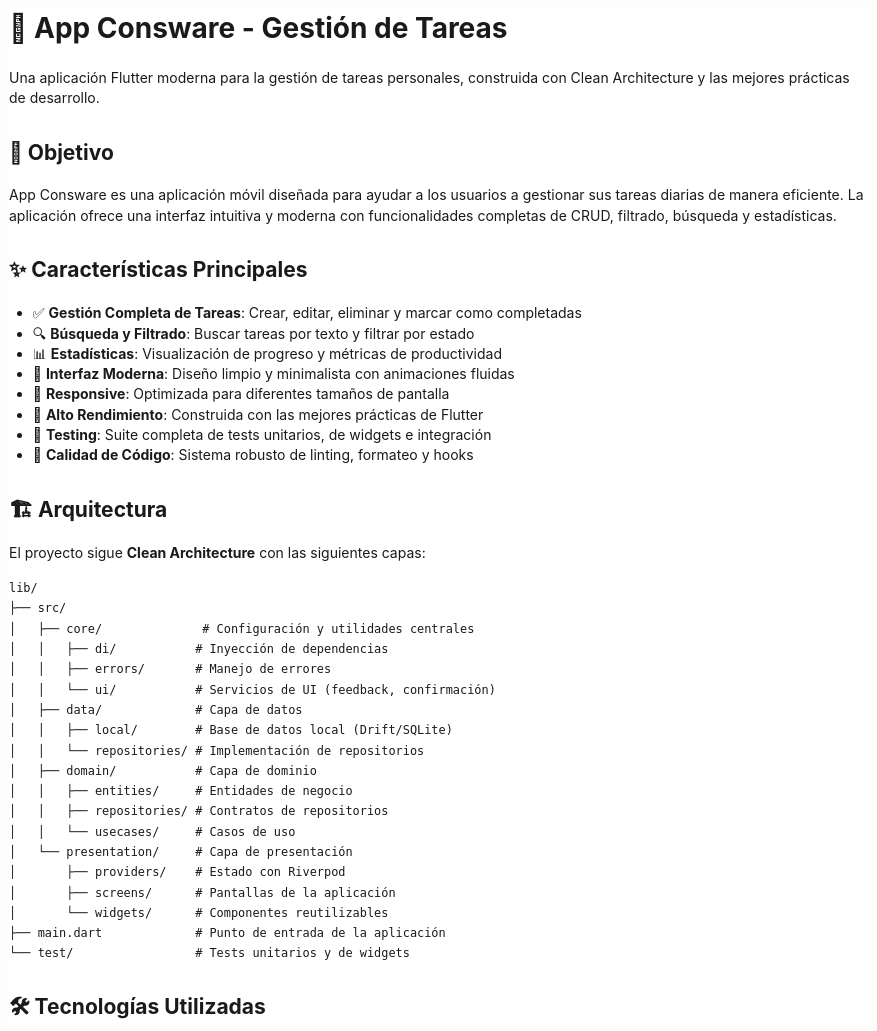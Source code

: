 # 📱 App Consware - Gestión de Tareas

Una aplicación Flutter moderna para la gestión de tareas personales, construida con Clean Architecture y las mejores prácticas de desarrollo.

## 🎯 Objetivo

App Consware es una aplicación móvil diseñada para ayudar a los usuarios a gestionar sus tareas diarias de manera eficiente. La aplicación ofrece una interfaz intuitiva y moderna con funcionalidades completas de CRUD, filtrado, búsqueda y estadísticas.

## ✨ Características Principales

- ✅ **Gestión Completa de Tareas**: Crear, editar, eliminar y marcar como completadas
- 🔍 **Búsqueda y Filtrado**: Buscar tareas por texto y filtrar por estado
- 📊 **Estadísticas**: Visualización de progreso y métricas de productividad
- 🎨 **Interfaz Moderna**: Diseño limpio y minimalista con animaciones fluidas
- 📱 **Responsive**: Optimizada para diferentes tamaños de pantalla
- 🚀 **Alto Rendimiento**: Construida con las mejores prácticas de Flutter
- 🧪 **Testing**: Suite completa de tests unitarios, de widgets e integración
- 🔧 **Calidad de Código**: Sistema robusto de linting, formateo y hooks

## 🏗️ Arquitectura

El proyecto sigue **Clean Architecture** con las siguientes capas:

```
lib/
├── src/
│   ├── core/              # Configuración y utilidades centrales
│   │   ├── di/           # Inyección de dependencias
│   │   ├── errors/       # Manejo de errores
│   │   └── ui/           # Servicios de UI (feedback, confirmación)
│   ├── data/             # Capa de datos
│   │   ├── local/        # Base de datos local (Drift/SQLite)
│   │   └── repositories/ # Implementación de repositorios
│   ├── domain/           # Capa de dominio
│   │   ├── entities/     # Entidades de negocio
│   │   ├── repositories/ # Contratos de repositorios
│   │   └── usecases/     # Casos de uso
│   └── presentation/     # Capa de presentación
│       ├── providers/    # Estado con Riverpod
│       ├── screens/      # Pantallas de la aplicación
│       └── widgets/      # Componentes reutilizables
├── main.dart             # Punto de entrada de la aplicación
└── test/                 # Tests unitarios y de widgets
```

## 🛠️ Tecnologías Utilizadas
